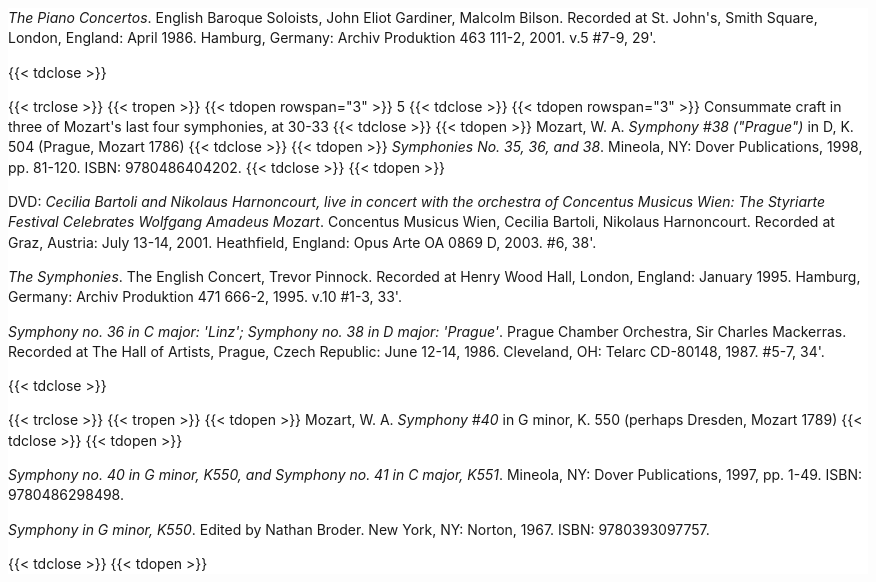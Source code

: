 _The Piano Concertos_. English Baroque Soloists, John Eliot Gardiner, Malcolm Bilson. Recorded at St. John's, Smith Square, London, England: April 1986. Hamburg, Germany: Archiv Produktion 463 111-2, 2001. v.5 #7-9, 29'.


{{< tdclose >}}

{{< trclose >}}
{{< tropen >}}
{{< tdopen rowspan="3" >}}
5
{{< tdclose >}}
{{< tdopen rowspan="3" >}}
Consummate craft in three of Mozart's last four symphonies, at 30-33
{{< tdclose >}}
{{< tdopen >}}
Mozart, W. A. _Symphony #38 ("Prague")_ in D, K. 504 (Prague, Mozart 1786)
{{< tdclose >}}
{{< tdopen >}}
_Symphonies No. 35, 36, and 38_. Mineola, NY: Dover Publications, 1998, pp. 81-120. ISBN: 9780486404202.
{{< tdclose >}}
{{< tdopen >}}


DVD: _Cecilia Bartoli and Nikolaus Harnoncourt, live in concert with the orchestra of Concentus Musicus Wien: The Styriarte Festival Celebrates Wolfgang Amadeus Mozart_. Concentus Musicus Wien, Cecilia Bartoli, Nikolaus Harnoncourt. Recorded at Graz, Austria: July 13-14, 2001. Heathfield, England: Opus Arte OA 0869 D, 2003. #6, 38'.

_The Symphonies_. The English Concert, Trevor Pinnock. Recorded at Henry Wood Hall, London, England: January 1995. Hamburg, Germany: Archiv Produktion 471 666-2, 1995. v.10 #1-3, 33'.

_Symphony no. 36 in C major: 'Linz'; Symphony no. 38 in D major: 'Prague'_. Prague Chamber Orchestra, Sir Charles Mackerras. Recorded at The Hall of Artists, Prague, Czech Republic: June 12-14, 1986. Cleveland, OH: Telarc CD-80148, 1987. #5-7, 34'.


{{< tdclose >}}

{{< trclose >}}
{{< tropen >}}
{{< tdopen >}}
Mozart, W. A. _Symphony #40_ in G minor, K. 550 (perhaps Dresden, Mozart 1789)
{{< tdclose >}}
{{< tdopen >}}


_Symphony no. 40 in G minor, K550, and Symphony no. 41 in C major, K551_. Mineola, NY: Dover Publications, 1997, pp. 1-49. ISBN: 9780486298498.

_Symphony in G minor, K550_. Edited by Nathan Broder. New York, NY: Norton, 1967. ISBN: 9780393097757.


{{< tdclose >}}
{{< tdopen >}}
